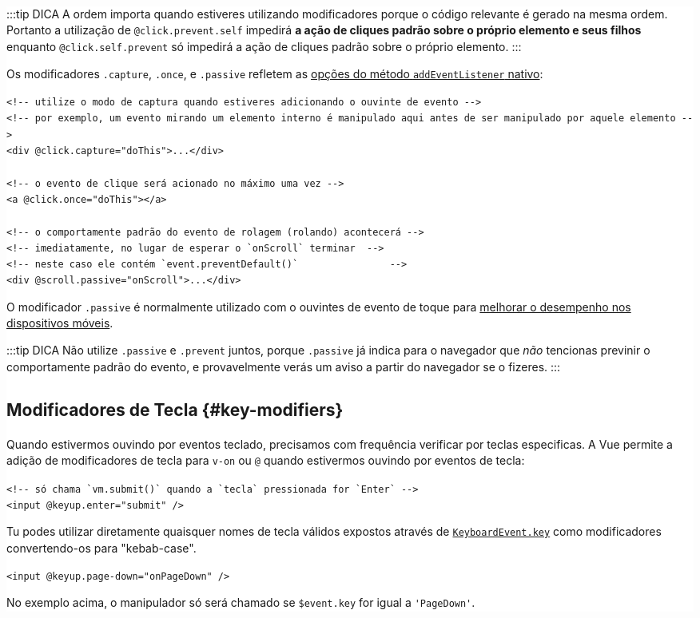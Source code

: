 :::tip DICA
A ordem importa quando estiveres utilizando modificadores porque o código relevante é gerado na mesma ordem. Portanto a utilização de `@click.prevent.self` impedirá **a ação de cliques padrão sobre o próprio elemento e seus filhos** enquanto `@click.self.prevent` só impedirá a ação de cliques padrão sobre o próprio elemento.
:::

Os modificadores `.capture`, `.once`, e `.passive` refletem as [opções do método `addEventListener` nativo](https://developer.mozilla.org/en-US/docs/Web/API/EventTarget/addEventListener#options):

```vue-html
<!-- utilize o modo de captura quando estiveres adicionando o ouvinte de evento -->
<!-- por exemplo, um evento mirando um elemento interno é manipulado aqui antes de ser manipulado por aquele elemento -->
<div @click.capture="doThis">...</div>

<!-- o evento de clique será acionado no máximo uma vez -->
<a @click.once="doThis"></a>

<!-- o comportamente padrão do evento de rolagem (rolando) acontecerá -->
<!-- imediatamente, no lugar de esperar o `onScroll` terminar  -->
<!-- neste caso ele contém `event.preventDefault()`                -->
<div @scroll.passive="onScroll">...</div>
```

O modificador `.passive` é normalmente utilizado com o ouvintes de evento de toque para [melhorar o desempenho nos dispositivos móveis](https://developer.mozilla.org/en-US/docs/Web/API/EventTarget/addEventListener#improving_scrolling_performance_with_passive_listeners).

:::tip DICA
Não utilize `.passive` e `.prevent` juntos, porque `.passive` já indica para o navegador que _não_ tencionas previnir o comportamente padrão do evento, e provavelmente verás um aviso a partir do navegador se o fizeres.
:::

## Modificadores de Tecla {#key-modifiers}

Quando estivermos ouvindo por eventos teclado, precisamos com frequência verificar por teclas especificas. A Vue permite a adição de modificadores de tecla para `v-on` ou `@` quando estivermos ouvindo por eventos de tecla:

```vue-html
<!-- só chama `vm.submit()` quando a `tecla` pressionada for `Enter` -->
<input @keyup.enter="submit" />
```

Tu podes utilizar diretamente quaisquer nomes de tecla válidos expostos através de [`KeyboardEvent.key`](https://developer.mozilla.org/en-US/docs/Web/API/KeyboardEvent/key/Key_Values) como modificadores convertendo-os para "kebab-case".

```vue-html
<input @keyup.page-down="onPageDown" />
```

No exemplo acima, o manipulador só será chamado se `$event.key` for igual a `'PageDown'`.
